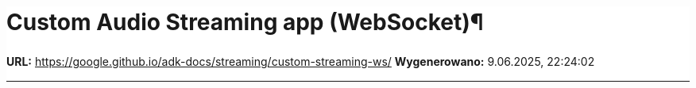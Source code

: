 # Custom Audio Streaming app (WebSocket)¶

**URL:** https://google.github.io/adk-docs/streaming/custom-streaming-ws/
**Wygenerowano:** 9.06.2025, 22:24:02

---
